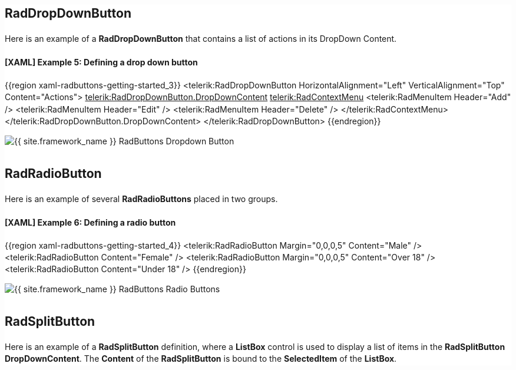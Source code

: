 ## RadDropDownButton

Here is an example of a __RadDropDownButton__ that contains a list of actions in its DropDown Content.

#### __[XAML] Example 5: Defining a drop down button__  
{{region xaml-radbuttons-getting-started_3}}
	<telerik:RadDropDownButton HorizontalAlignment="Left" 
	                           VerticalAlignment="Top"
	                           Content="Actions">
	    <telerik:RadDropDownButton.DropDownContent>
	        <telerik:RadContextMenu>
	            <telerik:RadMenuItem Header="Add" />
	            <telerik:RadMenuItem Header="Edit" />
	            <telerik:RadMenuItem Header="Delete" />
	        </telerik:RadContextMenu>
	    </telerik:RadDropDownButton.DropDownContent>
	</telerik:RadDropDownButton>
{{endregion}}

![{{ site.framework_name }} RadButtons Dropdown Button](images/RadButtons_Getting_Started_02.png)

## RadRadioButton

Here is an example of several __RadRadioButtons__ placed in two groups.

#### __[XAML] Example 6: Defining a radio button__  
{{region xaml-radbuttons-getting-started_4}}
	<StackPanel HorizontalAlignment="Left" 
	            VerticalAlignment="Top"
	            Orientation="Horizontal">
	    <StackPanel Margin="0,0,20,0">
	        <telerik:RadRadioButton Margin="0,0,0,5" Content="Male" />
	        <telerik:RadRadioButton Content="Female" />
	    </StackPanel>
	    <StackPanel>
	        <telerik:RadRadioButton Margin="0,0,0,5" Content="Over 18" />
	        <telerik:RadRadioButton Content="Under 18" />
	    </StackPanel>
	</StackPanel>
{{endregion}}

![{{ site.framework_name }} RadButtons Radio Buttons](images/RadButtons_Getting_Started_03.png)

## RadSplitButton

Here is an example of a __RadSplitButton__ definition, where a __ListBox__ control is used to display a list of items in the __RadSplitButton__ __DropDownContent__. The __Content__ of the __RadSplitButton__ is bound to the __SelectedItem__ of the __ListBox__.
